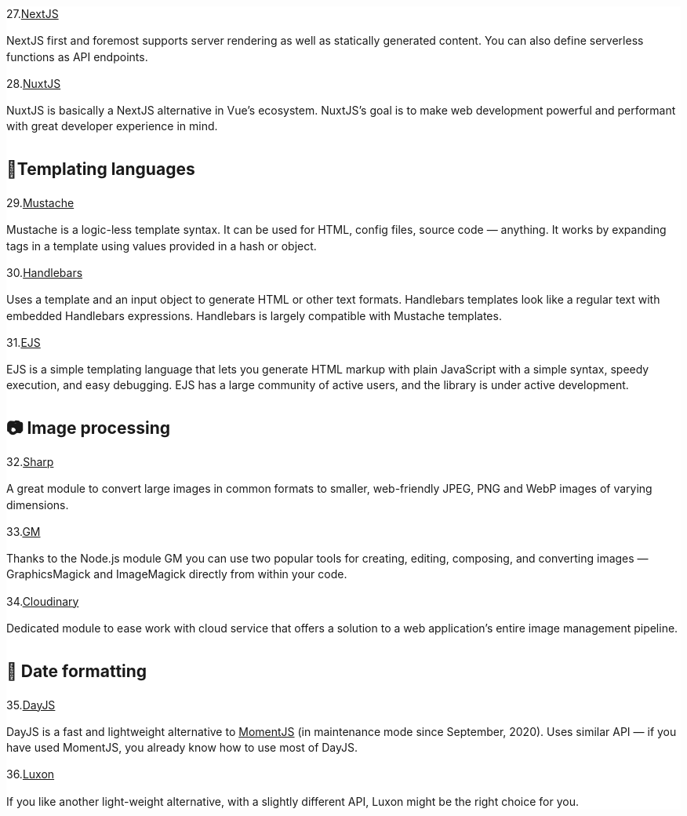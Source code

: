 27.[NextJS](https://www.npmjs.com/package/next)

NextJS first and foremost supports server rendering as well as statically generated content. You can also define serverless functions as API endpoints.

28.[NuxtJS](https://www.npmjs.com/package/nuxt)

NuxtJS is basically a NextJS alternative in Vue’s ecosystem. NuxtJS’s goal is to make web development powerful and performant with great developer experience in mind.

🌟Templating languages
---------------------

29.[Mustache](https://www.npmjs.com/package/mustache)

Mustache is a logic-less template syntax. It can be used for HTML, config files, source code — anything. It works by expanding tags in a template using values provided in a hash or object.

30.[Handlebars](https://www.npmjs.com/package/handlebars)

Uses a template and an input object to generate HTML or other text formats. Handlebars templates look like a regular text with embedded Handlebars expressions. Handlebars is largely compatible with Mustache templates.

31.[EJS](https://www.npmjs.com/package/ejs)

EJS is a simple templating language that lets you generate HTML markup with plain JavaScript with a simple syntax, speedy execution, and easy debugging. EJS has a large community of active users, and the library is under active development.

📷 Image processing
------------------

32.[Sharp](https://www.npmjs.com/package/sharp)

A great module to convert large images in common formats to smaller, web-friendly JPEG, PNG and WebP images of varying dimensions.

33.[GM](https://www.npmjs.com/package/gm)

Thanks to the Node.js module GM you can use two popular tools for creating, editing, composing, and converting images — GraphicsMagick and ImageMagick directly from within your code.

34.[Cloudinary](https://www.npmjs.com/package/cloudinary)

Dedicated module to ease work with cloud service that offers a solution to a web application’s entire image management pipeline.

📅 Date formatting
-----------------

35.[DayJS](https://www.npmjs.com/package/dayjs)

DayJS is a fast and lightweight alternative to [MomentJS](https://www.npmjs.com/package/moment) (in maintenance mode since September, 2020). Uses similar API — if you have used MomentJS, you already know how to use most of DayJS.

36.[Luxon](https://www.npmjs.com/package/luxon)

If you like another light-weight alternative, with a slightly different API, Luxon might be the right choice for you.
